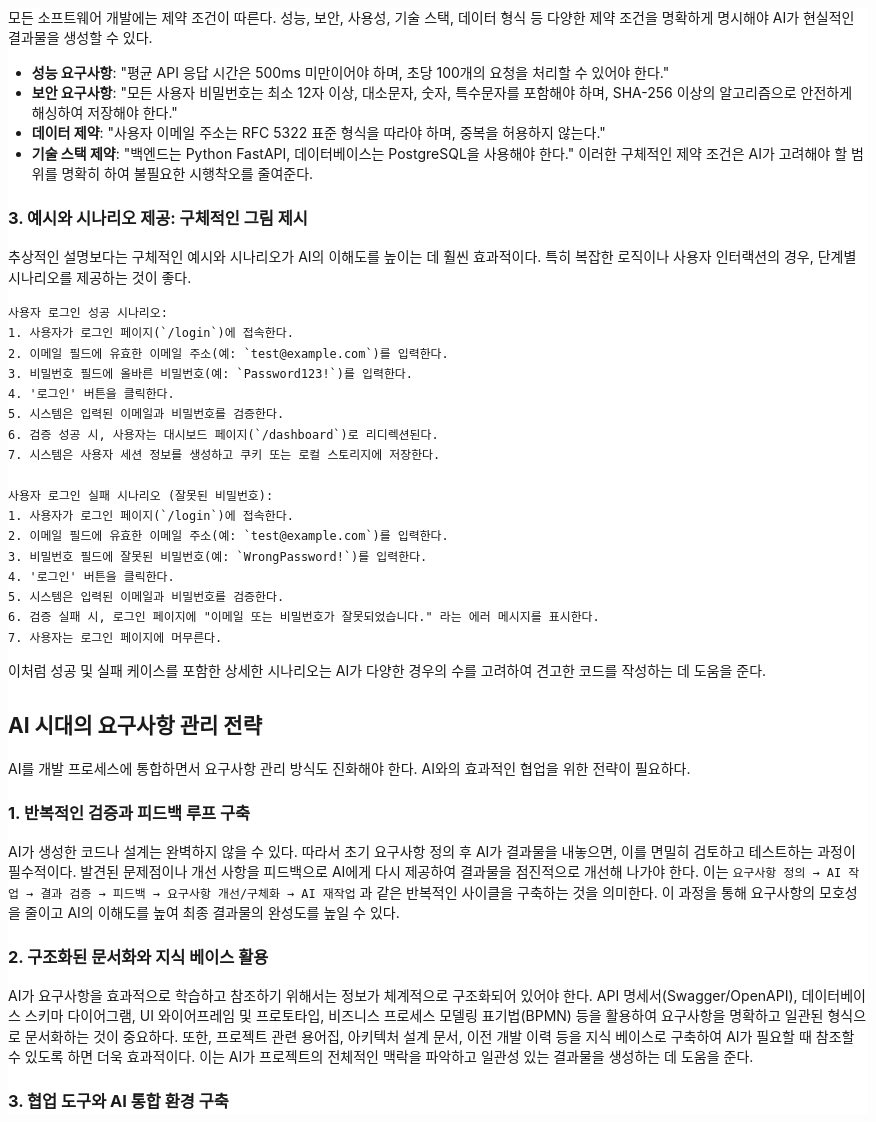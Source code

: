 모든 소프트웨어 개발에는 제약 조건이 따른다. 성능, 보안, 사용성, 기술 스택, 데이터 형식 등 다양한 제약 조건을 명확하게 명시해야 AI가 현실적인 결과물을 생성할 수 있다.

- **성능 요구사항**: "평균 API 응답 시간은 500ms 미만이어야 하며, 초당 100개의 요청을 처리할 수 있어야 한다."
- **보안 요구사항**: "모든 사용자 비밀번호는 최소 12자 이상, 대소문자, 숫자, 특수문자를 포함해야 하며, SHA-256 이상의 알고리즘으로 안전하게 해싱하여 저장해야 한다."
- **데이터 제약**: "사용자 이메일 주소는 RFC 5322 표준 형식을 따라야 하며, 중복을 허용하지 않는다."
- **기술 스택 제약**: "백엔드는 Python FastAPI, 데이터베이스는 PostgreSQL을 사용해야 한다."
  이러한 구체적인 제약 조건은 AI가 고려해야 할 범위를 명확히 하여 불필요한 시행착오를 줄여준다.

### 3. 예시와 시나리오 제공: 구체적인 그림 제시

추상적인 설명보다는 구체적인 예시와 시나리오가 AI의 이해도를 높이는 데 훨씬 효과적이다. 특히 복잡한 로직이나 사용자 인터랙션의 경우, 단계별 시나리오를 제공하는 것이 좋다.

```
사용자 로그인 성공 시나리오:
1. 사용자가 로그인 페이지(`/login`)에 접속한다.
2. 이메일 필드에 유효한 이메일 주소(예: `test@example.com`)를 입력한다.
3. 비밀번호 필드에 올바른 비밀번호(예: `Password123!`)를 입력한다.
4. '로그인' 버튼을 클릭한다.
5. 시스템은 입력된 이메일과 비밀번호를 검증한다.
6. 검증 성공 시, 사용자는 대시보드 페이지(`/dashboard`)로 리디렉션된다.
7. 시스템은 사용자 세션 정보를 생성하고 쿠키 또는 로컬 스토리지에 저장한다.

사용자 로그인 실패 시나리오 (잘못된 비밀번호):
1. 사용자가 로그인 페이지(`/login`)에 접속한다.
2. 이메일 필드에 유효한 이메일 주소(예: `test@example.com`)를 입력한다.
3. 비밀번호 필드에 잘못된 비밀번호(예: `WrongPassword!`)를 입력한다.
4. '로그인' 버튼을 클릭한다.
5. 시스템은 입력된 이메일과 비밀번호를 검증한다.
6. 검증 실패 시, 로그인 페이지에 "이메일 또는 비밀번호가 잘못되었습니다." 라는 에러 메시지를 표시한다.
7. 사용자는 로그인 페이지에 머무른다.
```

이처럼 성공 및 실패 케이스를 포함한 상세한 시나리오는 AI가 다양한 경우의 수를 고려하여 견고한 코드를 작성하는 데 도움을 준다.

## AI 시대의 요구사항 관리 전략

AI를 개발 프로세스에 통합하면서 요구사항 관리 방식도 진화해야 한다. AI와의 효과적인 협업을 위한 전략이 필요하다.

### 1. 반복적인 검증과 피드백 루프 구축

AI가 생성한 코드나 설계는 완벽하지 않을 수 있다. 따라서 초기 요구사항 정의 후 AI가 결과물을 내놓으면, 이를 면밀히 검토하고 테스트하는 과정이 필수적이다. 발견된 문제점이나 개선 사항을 피드백으로 AI에게 다시 제공하여 결과물을 점진적으로 개선해 나가야 한다. 이는 `요구사항 정의 → AI 작업 → 결과 검증 → 피드백 → 요구사항 개선/구체화 → AI 재작업` 과 같은 반복적인 사이클을 구축하는 것을 의미한다. 이 과정을 통해 요구사항의 모호성을 줄이고 AI의 이해도를 높여 최종 결과물의 완성도를 높일 수 있다.

### 2. 구조화된 문서화와 지식 베이스 활용

AI가 요구사항을 효과적으로 학습하고 참조하기 위해서는 정보가 체계적으로 구조화되어 있어야 한다. API 명세서(Swagger/OpenAPI), 데이터베이스 스키마 다이어그램, UI 와이어프레임 및 프로토타입, 비즈니스 프로세스 모델링 표기법(BPMN) 등을 활용하여 요구사항을 명확하고 일관된 형식으로 문서화하는 것이 중요하다. 또한, 프로젝트 관련 용어집, 아키텍처 설계 문서, 이전 개발 이력 등을 지식 베이스로 구축하여 AI가 필요할 때 참조할 수 있도록 하면 더욱 효과적이다. 이는 AI가 프로젝트의 전체적인 맥락을 파악하고 일관성 있는 결과물을 생성하는 데 도움을 준다.

### 3. 협업 도구와 AI 통합 환경 구축
